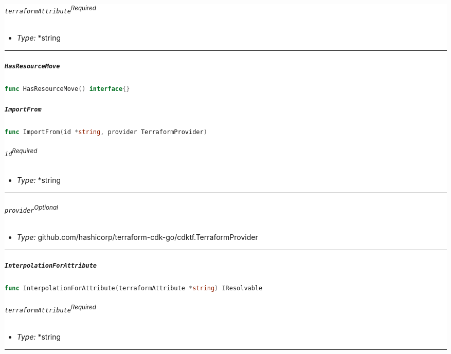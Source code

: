 ###### `terraformAttribute`<sup>Required</sup> <a name="terraformAttribute" id="@cdktf/provider-vsphere.distributedVirtualSwitch.DistributedVirtualSwitch.getStringMapAttribute.parameter.terraformAttribute"></a>

- *Type:* *string

---

##### `HasResourceMove` <a name="HasResourceMove" id="@cdktf/provider-vsphere.distributedVirtualSwitch.DistributedVirtualSwitch.hasResourceMove"></a>

```go
func HasResourceMove() interface{}
```

##### `ImportFrom` <a name="ImportFrom" id="@cdktf/provider-vsphere.distributedVirtualSwitch.DistributedVirtualSwitch.importFrom"></a>

```go
func ImportFrom(id *string, provider TerraformProvider)
```

###### `id`<sup>Required</sup> <a name="id" id="@cdktf/provider-vsphere.distributedVirtualSwitch.DistributedVirtualSwitch.importFrom.parameter.id"></a>

- *Type:* *string

---

###### `provider`<sup>Optional</sup> <a name="provider" id="@cdktf/provider-vsphere.distributedVirtualSwitch.DistributedVirtualSwitch.importFrom.parameter.provider"></a>

- *Type:* github.com/hashicorp/terraform-cdk-go/cdktf.TerraformProvider

---

##### `InterpolationForAttribute` <a name="InterpolationForAttribute" id="@cdktf/provider-vsphere.distributedVirtualSwitch.DistributedVirtualSwitch.interpolationForAttribute"></a>

```go
func InterpolationForAttribute(terraformAttribute *string) IResolvable
```

###### `terraformAttribute`<sup>Required</sup> <a name="terraformAttribute" id="@cdktf/provider-vsphere.distributedVirtualSwitch.DistributedVirtualSwitch.interpolationForAttribute.parameter.terraformAttribute"></a>

- *Type:* *string

---
